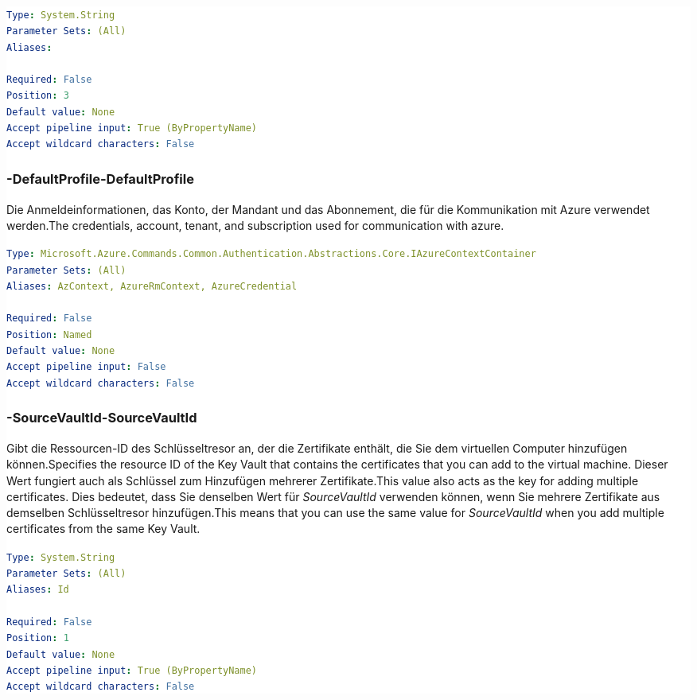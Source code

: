 ```yaml
Type: System.String
Parameter Sets: (All)
Aliases:

Required: False
Position: 3
Default value: None
Accept pipeline input: True (ByPropertyName)
Accept wildcard characters: False
```

### <span data-ttu-id="b937c-135">-DefaultProfile</span><span class="sxs-lookup"><span data-stu-id="b937c-135">-DefaultProfile</span></span>
<span data-ttu-id="b937c-136">Die Anmeldeinformationen, das Konto, der Mandant und das Abonnement, die für die Kommunikation mit Azure verwendet werden.</span><span class="sxs-lookup"><span data-stu-id="b937c-136">The credentials, account, tenant, and subscription used for communication with azure.</span></span>

```yaml
Type: Microsoft.Azure.Commands.Common.Authentication.Abstractions.Core.IAzureContextContainer
Parameter Sets: (All)
Aliases: AzContext, AzureRmContext, AzureCredential

Required: False
Position: Named
Default value: None
Accept pipeline input: False
Accept wildcard characters: False
```

### <span data-ttu-id="b937c-137">-SourceVaultId</span><span class="sxs-lookup"><span data-stu-id="b937c-137">-SourceVaultId</span></span>
<span data-ttu-id="b937c-138">Gibt die Ressourcen-ID des Schlüsseltresor an, der die Zertifikate enthält, die Sie dem virtuellen Computer hinzufügen können.</span><span class="sxs-lookup"><span data-stu-id="b937c-138">Specifies the resource ID of the Key Vault that contains the certificates that you can add to the virtual machine.</span></span>
<span data-ttu-id="b937c-139">Dieser Wert fungiert auch als Schlüssel zum Hinzufügen mehrerer Zertifikate.</span><span class="sxs-lookup"><span data-stu-id="b937c-139">This value also acts as the key for adding multiple certificates.</span></span>
<span data-ttu-id="b937c-140">Dies bedeutet, dass Sie denselben Wert für *SourceVaultId* verwenden können, wenn Sie mehrere Zertifikate aus demselben Schlüsseltresor hinzufügen.</span><span class="sxs-lookup"><span data-stu-id="b937c-140">This means that you can use the same value for *SourceVaultId* when you add multiple certificates from the same Key Vault.</span></span>

```yaml
Type: System.String
Parameter Sets: (All)
Aliases: Id

Required: False
Position: 1
Default value: None
Accept pipeline input: True (ByPropertyName)
Accept wildcard characters: False
```
